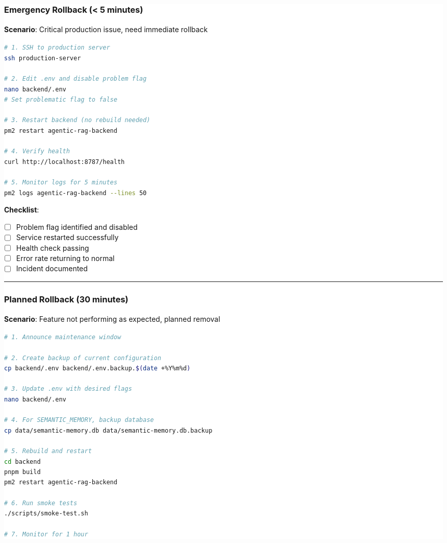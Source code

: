 ### Emergency Rollback (< 5 minutes)

**Scenario**: Critical production issue, need immediate rollback

```bash
# 1. SSH to production server
ssh production-server

# 2. Edit .env and disable problem flag
nano backend/.env
# Set problematic flag to false

# 3. Restart backend (no rebuild needed)
pm2 restart agentic-rag-backend

# 4. Verify health
curl http://localhost:8787/health

# 5. Monitor logs for 5 minutes
pm2 logs agentic-rag-backend --lines 50
```

**Checklist**:
- [ ] Problem flag identified and disabled
- [ ] Service restarted successfully
- [ ] Health check passing
- [ ] Error rate returning to normal
- [ ] Incident documented

---

### Planned Rollback (30 minutes)

**Scenario**: Feature not performing as expected, planned removal

```bash
# 1. Announce maintenance window

# 2. Create backup of current configuration
cp backend/.env backend/.env.backup.$(date +%Y%m%d)

# 3. Update .env with desired flags
nano backend/.env

# 4. For SEMANTIC_MEMORY, backup database
cp data/semantic-memory.db data/semantic-memory.db.backup

# 5. Rebuild and restart
cd backend
pnpm build
pm2 restart agentic-rag-backend

# 6. Run smoke tests
./scripts/smoke-test.sh

# 7. Monitor for 1 hour
```
